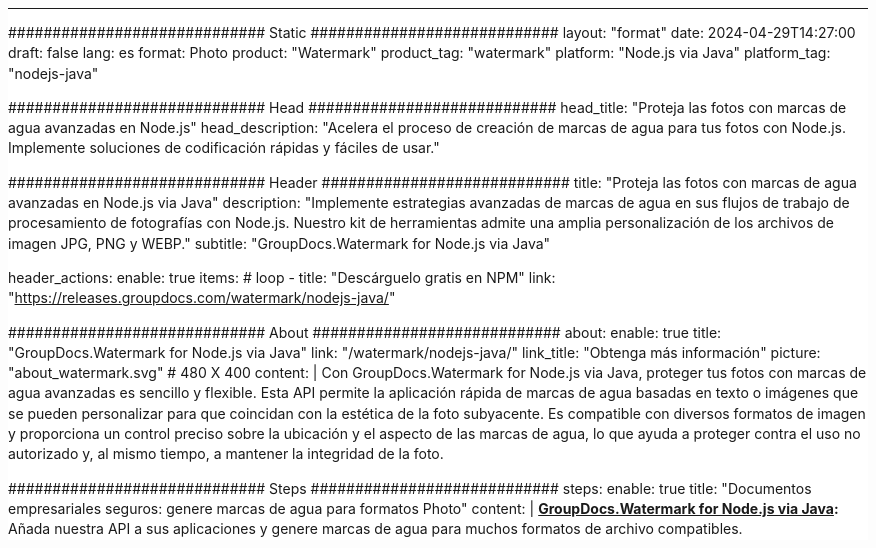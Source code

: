 
---
############################# Static ############################
layout: "format"
date:  2024-04-29T14:27:00
draft: false
lang: es
format: Photo
product: "Watermark"
product_tag: "watermark"
platform: "Node.js via Java"
platform_tag: "nodejs-java"

############################# Head ############################
head_title: "Proteja las fotos con marcas de agua avanzadas en Node.js"
head_description: "Acelera el proceso de creación de marcas de agua para tus fotos con Node.js. Implemente soluciones de codificación rápidas y fáciles de usar."

############################# Header ############################
title: "Proteja las fotos con marcas de agua avanzadas en Node.js via Java" 
description: "Implemente estrategias avanzadas de marcas de agua en sus flujos de trabajo de procesamiento de fotografías con Node.js. Nuestro kit de herramientas admite una amplia personalización de los archivos de imagen JPG, PNG y WEBP."
subtitle: "GroupDocs.Watermark for Node.js via Java" 

header_actions:
  enable: true
  items:
    #  loop
    - title: "Descárguelo gratis en NPM"
      link: "https://releases.groupdocs.com/watermark/nodejs-java/"
      
############################# About ############################
about:
    enable: true
    title: "GroupDocs.Watermark for Node.js via Java"
    link: "/watermark/nodejs-java/"
    link_title: "Obtenga más información"
    picture: "about_watermark.svg" # 480 X 400
    content: |
       Con GroupDocs.Watermark for Node.js via Java, proteger tus fotos con marcas de agua avanzadas es sencillo y flexible. Esta API permite la aplicación rápida de marcas de agua basadas en texto o imágenes que se pueden personalizar para que coincidan con la estética de la foto subyacente. Es compatible con diversos formatos de imagen y proporciona un control preciso sobre la ubicación y el aspecto de las marcas de agua, lo que ayuda a proteger contra el uso no autorizado y, al mismo tiempo, a mantener la integridad de la foto.

############################# Steps ############################
steps:
    enable: true
    title: "Documentos empresariales seguros: genere marcas de agua para formatos Photo"
    content: |
      **[GroupDocs.Watermark for Node.js via Java](https://products.groupdocs.com/watermark/nodejs-java/):** Añada nuestra API a sus aplicaciones y genere marcas de agua para muchos formatos de archivo compatibles.
      